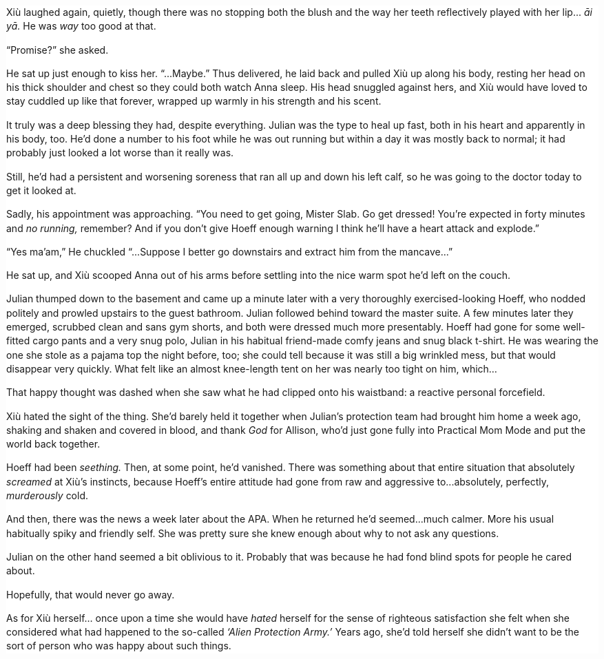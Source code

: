 Xiù laughed again, quietly, though there was no stopping both the blush and the way her teeth reflectively played with her lip... *āi yā.* He was *way* too good at that.

“Promise?” she asked.

He sat up just enough to kiss her. “...Maybe.” Thus delivered, he laid back and pulled Xiù up along his body, resting her head on his thick shoulder and chest so they could both watch Anna sleep. His head snuggled against hers, and Xiù would have loved to stay cuddled up like that forever, wrapped up warmly in his strength and his scent.

It truly was a deep blessing they had, despite everything. Julian was the type to heal up fast, both in his heart and apparently in his body, too. He’d done a number to his foot while he was out running but within a day it was mostly back to normal; it had probably just looked a lot worse than it really was.

Still, he’d had a persistent and worsening soreness that ran all up and down his left calf, so he was going to the doctor today to get it looked at.

Sadly, his appointment was approaching. “You need to get going, Mister Slab. Go get dressed! You’re expected in forty minutes and *no running,* remember? And if you don’t give Hoeff enough warning I think he’ll have a heart attack and explode.”

“Yes ma’am,” He chuckled “...Suppose I better go downstairs and extract him from the mancave...”

He sat up, and Xiù scooped Anna out of his arms before settling into the nice warm spot he’d left on the couch.

Julian thumped down to the basement and came up a minute later with a very thoroughly exercised-looking Hoeff, who nodded politely and prowled upstairs to the guest bathroom. Julian followed behind toward the master suite. A few minutes later they emerged, scrubbed clean and sans gym shorts, and both were dressed much more presentably. Hoeff had gone for some well-fitted cargo pants and a very snug polo, Julian in his habitual friend-made comfy jeans and snug black t-shirt. He was wearing the one she stole as a pajama top the night before, too; she could tell because it was still a big wrinkled mess, but that would disappear very quickly. What felt like an almost knee-length tent on her was nearly too tight on him, which…

That happy thought was dashed when she saw what he had clipped onto his waistband: a reactive personal forcefield.

Xiù hated the sight of the thing. She’d barely held it together when Julian’s protection team had brought him home a week ago, shaking and shaken and covered in blood, and thank *God* for Allison, who’d just gone fully into Practical Mom Mode and put the world back together.

Hoeff had been *seething.* Then, at some point, he’d vanished. There was something about that entire situation that absolutely *screamed* at Xiù’s instincts, because Hoeff’s entire attitude had gone from raw and aggressive to...absolutely, perfectly, *murderously* cold.

And then, there was the news a week later about the APA. When he returned he’d seemed...much calmer. More his usual habitually spiky and friendly self. She was pretty sure she knew enough about why to not ask any questions.

Julian on the other hand seemed a bit oblivious to it. Probably that was because he had fond blind spots for people he cared about.

Hopefully, that would never go away.

As for Xiù herself… once upon a time she would have *hated* herself for the sense of righteous satisfaction she felt when she considered what had happened to the so-called *‘Alien Protection Army.’* Years ago, she’d told herself she didn’t want to be the sort of person who was happy about such things.
